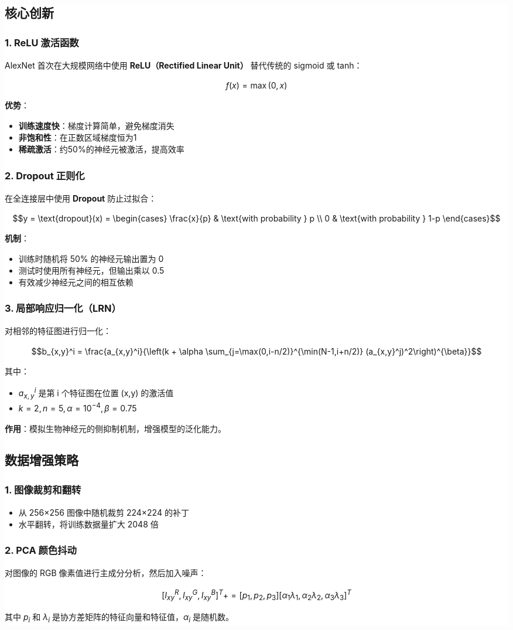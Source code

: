 ## 核心创新

### 1. ReLU 激活函数

AlexNet 首次在大规模网络中使用 **ReLU（Rectified Linear Unit）** 替代传统的 sigmoid 或 tanh：

$$f(x) = \max(0, x)$$

**优势**：
- **训练速度快**：梯度计算简单，避免梯度消失
- **非饱和性**：在正数区域梯度恒为1
- **稀疏激活**：约50%的神经元被激活，提高效率

### 2. Dropout 正则化

在全连接层中使用 **Dropout** 防止过拟合：

$$y = \text{dropout}(x) = \begin{cases} 
\frac{x}{p} & \text{with probability } p \\
0 & \text{with probability } 1-p
\end{cases}$$

**机制**：
- 训练时随机将 50% 的神经元输出置为 0
- 测试时使用所有神经元，但输出乘以 0.5
- 有效减少神经元之间的相互依赖

### 3. 局部响应归一化（LRN）

对相邻的特征图进行归一化：

$$b_{x,y}^i = \frac{a_{x,y}^i}{\left(k + \alpha \sum_{j=\max(0,i-n/2)}^{\min(N-1,i+n/2)} (a_{x,y}^j)^2\right)^{\beta}}$$

其中：
- $a_{x,y}^i$ 是第 i 个特征图在位置 (x,y) 的激活值
- $k=2, n=5, \alpha=10^{-4}, \beta=0.75$

**作用**：模拟生物神经元的侧抑制机制，增强模型的泛化能力。

## 数据增强策略

### 1. 图像裁剪和翻转
- 从 256×256 图像中随机裁剪 224×224 的补丁
- 水平翻转，将训练数据量扩大 2048 倍

### 2. PCA 颜色抖动
对图像的 RGB 像素值进行主成分分析，然后加入噪声：

$$[I_{xy}^R, I_{xy}^G, I_{xy}^B]^T += [p_1, p_2, p_3][\alpha_1\lambda_1, \alpha_2\lambda_2, \alpha_3\lambda_3]^T$$

其中 $p_i$ 和 $\lambda_i$ 是协方差矩阵的特征向量和特征值，$\alpha_i$ 是随机数。

